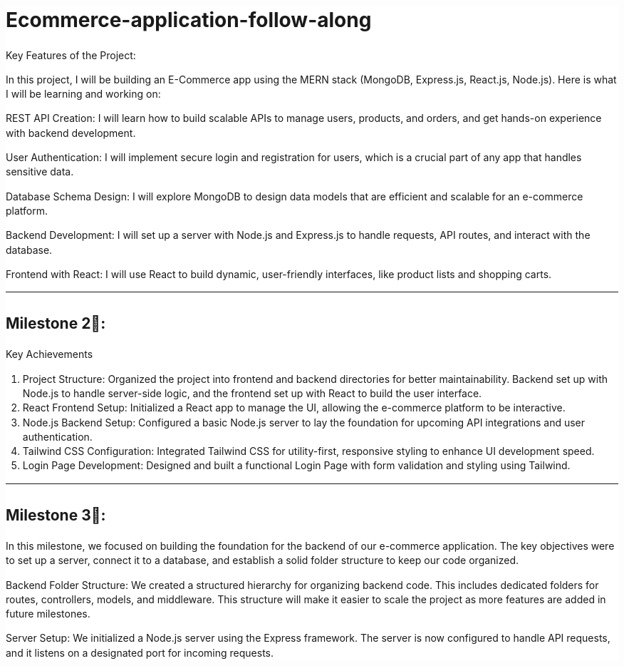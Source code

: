 # Ecommerce-application-follow-along

Key Features of the Project:

In this project, I will be building an E-Commerce app using the MERN stack (MongoDB, Express.js, React.js, Node.js). Here is what I will be learning and working on:

REST API Creation: I will learn how to build scalable APIs to manage users, products, and orders, and get hands-on experience with backend development.

User Authentication: I will implement secure login and registration for users, which is a crucial part of any app that handles sensitive data.

Database Schema Design: I will explore MongoDB to design data models that are efficient and scalable for an e-commerce platform.

Backend Development: I will set up a server with Node.js and Express.js to handle requests, API routes, and interact with the database.

Frontend with React: I will use React to build dynamic, user-friendly interfaces, like product lists and shopping carts.

<hr>

## Milestone 2📝: 

Key Achievements
1. Project Structure:
Organized the project into frontend and backend directories for better maintainability.
Backend set up with Node.js to handle server-side logic, and the frontend set up with React to build the user interface.
2. React Frontend Setup:
Initialized a React app to manage the UI, allowing the e-commerce platform to be interactive.
3. Node.js Backend Setup:
Configured a basic Node.js server to lay the foundation for upcoming API integrations and user authentication.
4. Tailwind CSS Configuration:
Integrated Tailwind CSS for utility-first, responsive styling to enhance UI development speed.
5. Login Page Development:
Designed and built a functional Login Page with form validation and styling using Tailwind.

<hr>

## Milestone 3📝: 

In this milestone, we focused on building the foundation for the backend of our e-commerce application. The key objectives were to set up a server, connect it to a database, and establish a solid folder structure to keep our code organized.

Backend Folder Structure: We created a structured hierarchy for organizing backend code. This includes dedicated folders for routes, controllers, models, and middleware. This structure will make it easier to scale the project as more features are added in future milestones.

Server Setup: We initialized a Node.js server using the Express framework. The server is now configured to handle API requests, and it listens on a designated port for incoming requests.
